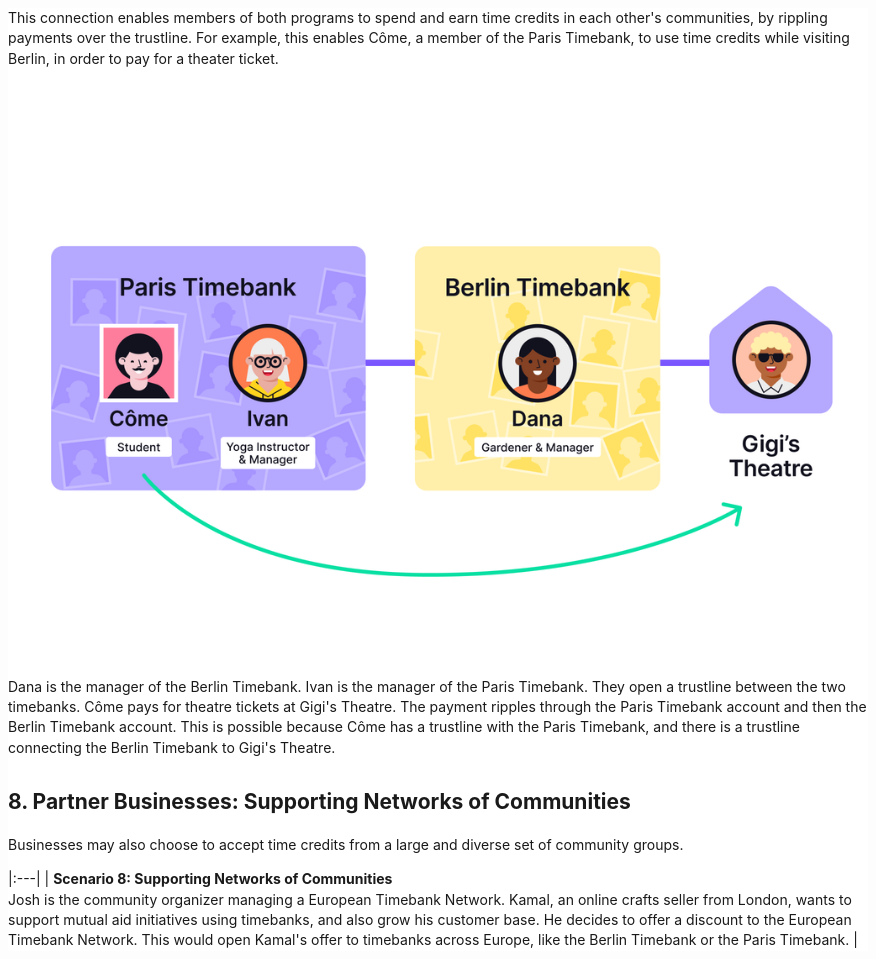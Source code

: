 This connection enables members of both programs to spend and earn time credits in each other's communities, by rippling payments over the trustline. For example, this enables Côme, a member of the Paris Timebank, to use time credits while visiting Berlin, in order to pay for a theater ticket.

<div class="captioned_image">
<center><a href="../../../assets/images/time_credits/S07.png"><img class="tc_img" src="../../../assets/images/time_credits/S07.png"></a></center>

<section>
Dana is the manager of the Berlin Timebank. Ivan is the manager of the Paris Timebank. They open a trustline between the two timebanks. Côme pays for theatre tickets at Gigi's Theatre. The payment ripples through the Paris Timebank account and then the Berlin Timebank account. This is possible because Côme has a trustline with the Paris Timebank, and there is a trustline connecting the Berlin Timebank to Gigi's Theatre.
</section>
</div>

## 8. Partner Businesses: Supporting Networks of Communities

Businesses may also choose to accept time credits from a large and diverse set of community groups.

|:---|
| **Scenario 8: Supporting Networks of Communities**<br> Josh is the community organizer managing a European Timebank Network. Kamal, an online crafts seller from London, wants to support mutual aid initiatives using timebanks, and also grow his customer base. He decides to offer a discount to the European Timebank Network. This would open Kamal's offer to timebanks across Europe, like the Berlin Timebank or the Paris Timebank. |
